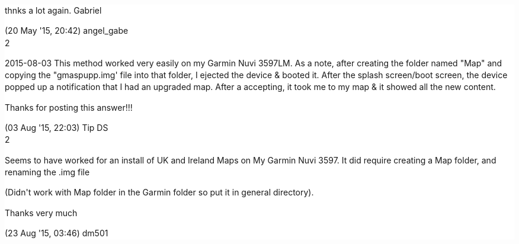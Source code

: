 <p>thnks a lot again. Gabriel</p>
</div>
<div id="comment-43137-info" class="comment-info">
<span class="comment-age">(20 May '15, 20:42)</span> <span class="comment-user userinfo">angel_gabe</span>
</div>
</div>
<span id="44599"></span>
<div id="comment-44599" class="comment">
<div id="post-44599-score" class="comment-score">
2
</div>
<div class="comment-text">
<p>2015-08-03 This method worked very easily on my Garmin Nuvi 3597LM. As a note, after creating the folder named "Map" and copying the "gmaspupp.img' file into that folder, I ejected the device &amp; booted it. After the splash screen/boot screen, the device popped up a notification that I had an upgraded map. After a accepting, it took me to my map &amp; it showed all the new content.</p>
<p>Thanks for posting this answer!!!</p>
</div>
<div id="comment-44599-info" class="comment-info">
<span class="comment-age">(03 Aug '15, 22:03)</span> <span class="comment-user userinfo">Tip DS</span>
</div>
</div>
<span id="44879"></span>
<div id="comment-44879" class="comment">
<div id="post-44879-score" class="comment-score">
2
</div>
<div class="comment-text">
<p>Seems to have worked for an install of UK and Ireland Maps on My Garmin Nuvi 3597. It did require creating a Map folder, and renaming the .img file</p>
<p>(Didn't work with Map folder in the Garmin folder so put it in general directory).</p>
<p>Thanks very much</p>
</div>
<div id="comment-44879-info" class="comment-info">
<span class="comment-age">(23 Aug '15, 03:46)</span> <span class="comment-user userinfo">dm501</span>
</div>
</div>
</div>
<div id="comment-tools-23051" class="comment-tools">
&#10;</div>
<div class="clear">
&#10;</div>
<div id="comment-23051-form-container" class="comment-form-container">
&#10;</div>
<div class="clear">
&#10;</div>
</div></td>
</tr>
</tbody>
</table>
